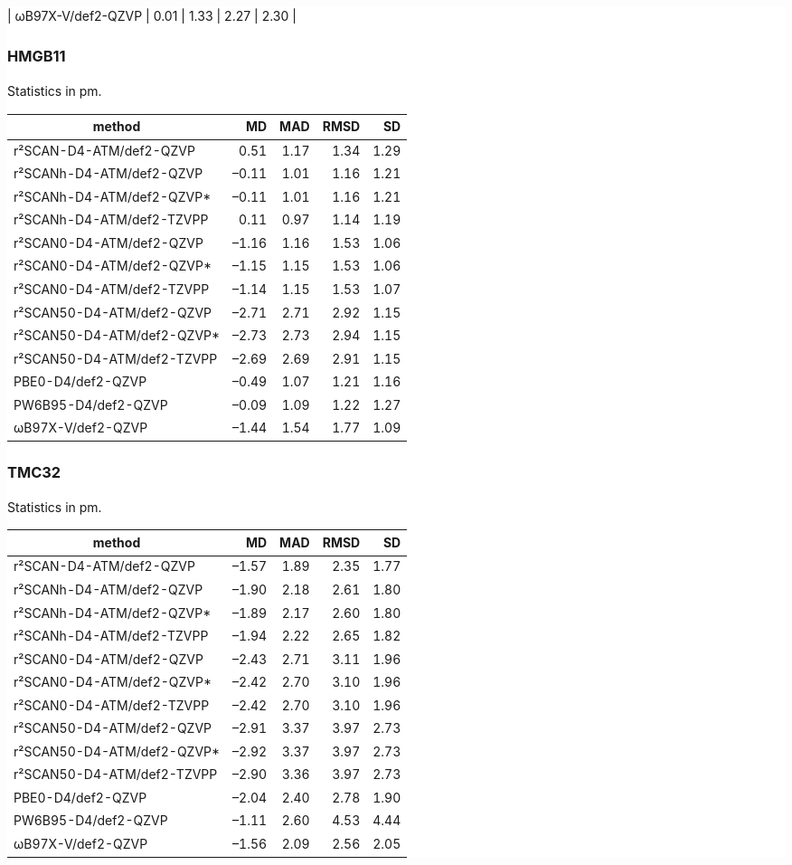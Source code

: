| ωB97X-V/def2-QZVP | 0.01 | 1.33 | 2.27 | 2.30 |

### HMGB11

Statistics in pm.

| method | MD | MAD | RMSD | SD |
| --- | ---:| ---:| ---:| ---:|
| r²SCAN-D4-ATM/def2-QZVP | 0.51 | 1.17 | 1.34 | 1.29 |
| r²SCANh-D4-ATM/def2-QZVP | –0.11 | 1.01 | 1.16 | 1.21 |
| r²SCANh-D4-ATM/def2-QZVP* | –0.11 | 1.01 | 1.16 | 1.21 |
| r²SCANh-D4-ATM/def2-TZVPP | 0.11 | 0.97 | 1.14 | 1.19 |
| r²SCAN0-D4-ATM/def2-QZVP | –1.16 | 1.16 | 1.53 | 1.06 |
| r²SCAN0-D4-ATM/def2-QZVP* | –1.15 | 1.15 | 1.53 | 1.06 |
| r²SCAN0-D4-ATM/def2-TZVPP | –1.14 | 1.15 | 1.53 | 1.07 |
| r²SCAN50-D4-ATM/def2-QZVP | –2.71 | 2.71 | 2.92 | 1.15 |
| r²SCAN50-D4-ATM/def2-QZVP* | –2.73 | 2.73 | 2.94 | 1.15 |
| r²SCAN50-D4-ATM/def2-TZVPP | –2.69 | 2.69 | 2.91 | 1.15 |
| PBE0-D4/def2-QZVP | –0.49 | 1.07 | 1.21 | 1.16 |
| PW6B95-D4/def2-QZVP | –0.09 | 1.09 | 1.22 | 1.27 |
| ωB97X-V/def2-QZVP | –1.44 | 1.54 | 1.77 | 1.09


### TMC32

Statistics in pm.

| method | MD | MAD | RMSD | SD |
| --- | ---:| ---:| ---:| ---:|
| r²SCAN-D4-ATM/def2-QZVP | –1.57 | 1.89 | 2.35 | 1.77 |
| r²SCANh-D4-ATM/def2-QZVP | –1.90 | 2.18 | 2.61 | 1.80 |
| r²SCANh-D4-ATM/def2-QZVP* | –1.89 | 2.17 | 2.60 | 1.80 |
| r²SCANh-D4-ATM/def2-TZVPP | –1.94 | 2.22 | 2.65 | 1.82 |
| r²SCAN0-D4-ATM/def2-QZVP | –2.43 | 2.71 | 3.11 | 1.96 |
| r²SCAN0-D4-ATM/def2-QZVP* | –2.42 | 2.70 | 3.10 | 1.96 |
| r²SCAN0-D4-ATM/def2-TZVPP | –2.42 | 2.70 | 3.10 | 1.96 |
| r²SCAN50-D4-ATM/def2-QZVP | –2.91 | 3.37 | 3.97 | 2.73 |
| r²SCAN50-D4-ATM/def2-QZVP* | –2.92 | 3.37 | 3.97 | 2.73 |
| r²SCAN50-D4-ATM/def2-TZVPP | –2.90 | 3.36 | 3.97 | 2.73 |
| PBE0-D4/def2-QZVP | –2.04 | 2.40 | 2.78 | 1.90 |
| PW6B95-D4/def2-QZVP | –1.11 | 2.60 | 4.53 | 4.44 |
| ωB97X-V/def2-QZVP | –1.56 | 2.09 | 2.56 | 2.05 |
